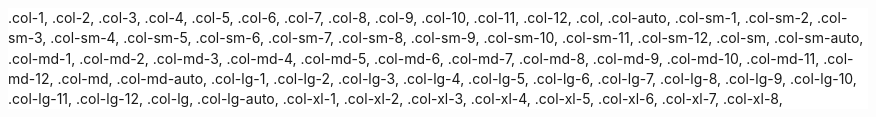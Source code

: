 .col-1,
.col-2,
.col-3,
.col-4,
.col-5,
.col-6,
.col-7,
.col-8,
.col-9,
.col-10,
.col-11,
.col-12,
.col,
.col-auto,
.col-sm-1,
.col-sm-2,
.col-sm-3,
.col-sm-4,
.col-sm-5,
.col-sm-6,
.col-sm-7,
.col-sm-8,
.col-sm-9,
.col-sm-10,
.col-sm-11,
.col-sm-12,
.col-sm,
.col-sm-auto,
.col-md-1,
.col-md-2,
.col-md-3,
.col-md-4,
.col-md-5,
.col-md-6,
.col-md-7,
.col-md-8,
.col-md-9,
.col-md-10,
.col-md-11,
.col-md-12,
.col-md,
.col-md-auto,
.col-lg-1,
.col-lg-2,
.col-lg-3,
.col-lg-4,
.col-lg-5,
.col-lg-6,
.col-lg-7,
.col-lg-8,
.col-lg-9,
.col-lg-10,
.col-lg-11,
.col-lg-12,
.col-lg,
.col-lg-auto,
.col-xl-1,
.col-xl-2,
.col-xl-3,
.col-xl-4,
.col-xl-5,
.col-xl-6,
.col-xl-7,
.col-xl-8,